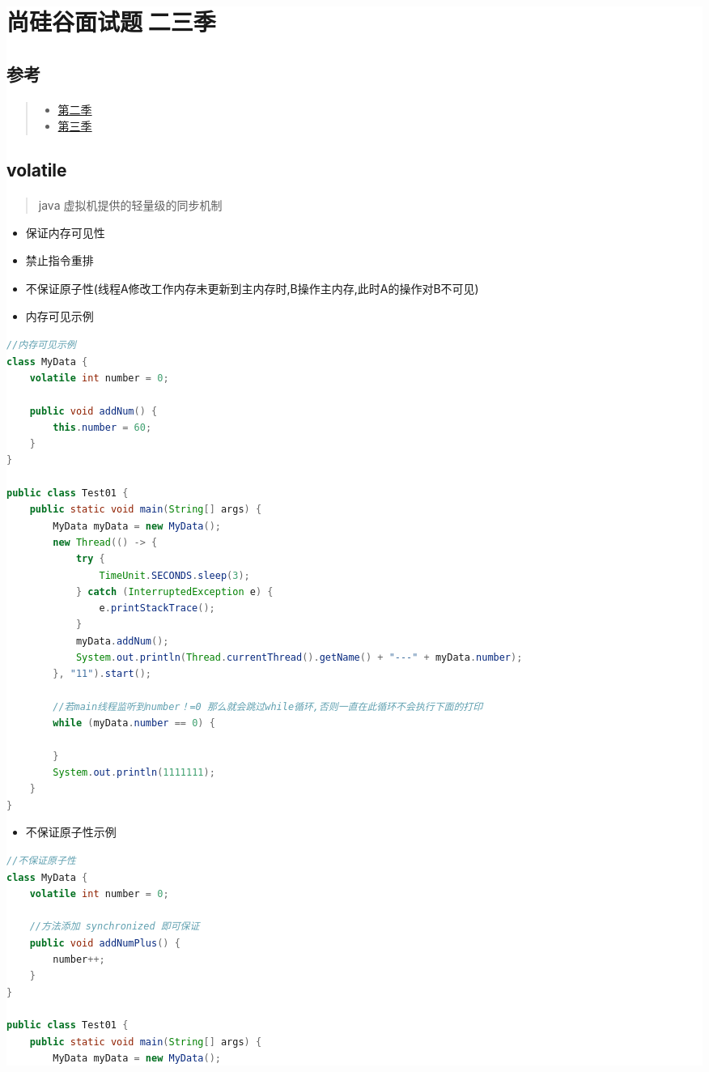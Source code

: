 # 尚硅谷面试题 二三季 

## 参考 
> - [第二季](https://www.bilibili.com/video/BV18b411M7xz)  
> - [第三季](https://www.bilibili.com/video/BV1Hy4y1B78T)  

## volatile 
> java 虚拟机提供的轻量级的同步机制   

- 保证内存可见性
- 禁止指令重排 
- 不保证原子性(线程A修改工作内存未更新到主内存时,B操作主内存,此时A的操作对B不可见)  

- 内存可见示例

```java
//内存可见示例  
class MyData {
    volatile int number = 0;

    public void addNum() {
        this.number = 60;
    }
}

public class Test01 {
    public static void main(String[] args) {
        MyData myData = new MyData();
        new Thread(() -> {
            try {
                TimeUnit.SECONDS.sleep(3);
            } catch (InterruptedException e) {
                e.printStackTrace();
            }
            myData.addNum();
            System.out.println(Thread.currentThread().getName() + "---" + myData.number);
        }, "11").start();

        //若main线程监听到number！=0 那么就会跳过while循环,否则一直在此循环不会执行下面的打印
        while (myData.number == 0) {

        }
        System.out.println(1111111);
    }
}
```


- 不保证原子性示例

```java
//不保证原子性
class MyData {
    volatile int number = 0;

    //方法添加 synchronized 即可保证
    public void addNumPlus() {
        number++;
    }
}

public class Test01 {
    public static void main(String[] args) {
        MyData myData = new MyData();
```